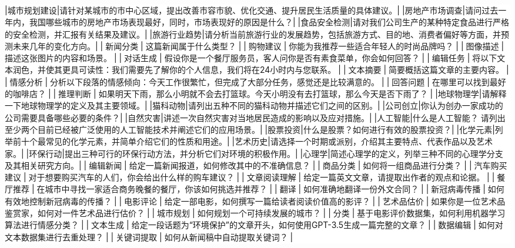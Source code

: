 |城市规划建设|请针对某城市的市中心区域，提出改善市容市貌、优化交通、提升居民生活质量的具体建议。|
|房地产市场调查|请问过去一年内，我国哪些城市的房地产市场表现最好，同时，市场表现好的原因是什么？|
|食品安全检测|请对我们公司生产的某种特定食品进行严格的安全检测，并汇报有关结果及建议。|
|旅游行业趋势|请分析当前旅游行业的发展趋势，包括旅游方式、目的地、消费者偏好等方面，并预测未来几年的变化方向。|
| 新闻分类 | 这篇新闻属于什么类型？ |
| 购物建议 | 你能为我推荐一些适合年轻人的时尚品牌吗？ |
| 图像描述 | 描述这张图片的内容和场景。 |
| 对话生成 | 假设你是一个餐厅服务员，客人问你是否有素食菜单，你会如何回答？ |
| 编辑任务 | 将以下文本润色，并使其更具可读性：我们需要先了解你的个人信息，我们将在24小时内与您联系。 |
| 文本摘要 | 简要概括这篇文章的主要内容。 |
| 情感分析 | 分析以下段落的情感倾向：今天工作很繁忙，但完成了大部分任务，感觉还是比较满意的。 |
| 回答问题 | 在哪里可以找到最好的咖啡店？ |
| 推理判断 | 如果明天下雨，那么小明就不会去打篮球。今天小明没有去打篮球，那么今天是否下雨了？ |
|地球物理学|请解释一下地球物理学的定义及其主要领域。|
|猫科动物|请列出五种不同的猫科动物并描述它们之间的区别。|
|公司创立|你认为创办一家成功的公司需要具备哪些必要的条件？|
|自然灾害|讲述一次自然灾害对当地居民造成的影响以及应对措施。|
|人工智能|什么是人工智能？ 请列出至少两个目前已经被广泛使用的人工智能技术并阐述它们的应用场景。|
|股票投资|什么是股票？如何进行有效的股票投资？|
|化学元素|列举前十个最常见的化学元素，并简单介绍它们的性质和用途。|
|艺术历史|请选择一个时期或派别，介绍其主要特点、代表作品以及艺术家。|
|环保行动|提出三种可行的环保行动方法，并分析它们对环境的积极作用。|
|心理学|简述心理学的定义，列举三种不同的心理学分支及其相关研究方向。|
| 编辑新闻                           | 给定一篇新闻报道，如何修改其中的不准确信息？                                                                                                                                |
| 商品分类                           | 如何将一组商品进行分类？                                                                                                                                                 |
| 汽车购买建议                       | 对于想要购买汽车的人们，你会给出什么样的购车建议？                                                                                                                       |
| 文章阅读理解                       | 给定一篇英文文章，请提取出作者的观点和论据。                                                                                                                             |
| 餐厅推荐                           | 在城市中寻找一家适合商务晚餐的餐厅，你该如何挑选并推荐？                                                                                                                   |
| 翻译                               | 如何准确地翻译一份外文合同？                                                                                                                                              |
| 新冠病毒传播                       | 如何有效地控制新冠病毒的传播？                                                                                                                                           |
| 电影评论                           | 给定一部电影，如何撰写一篇给读者阅读价值高的影评？                                                                                                                        |
| 艺术品估价                         | 如果你是一位艺术品鉴赏家，如何对一件艺术品进行估价？                                                                                                                     |
| 城市规划                           | 如何规划一个可持续发展的城市？                                                                                                                                            |
| 分类                        | 基于电影评价数据集，如何利用机器学习算法进行情感分类？     |
| 文本生成                    | 给定一段话题为“环境保护”的文章开头，如何使用GPT-3.5生成一篇完整的文章？ |
| 数据编辑                    | 如何对文本数据集进行去重处理？                               |
| 关键词提取                  | 如何从新闻稿中自动提取关键词？                               |